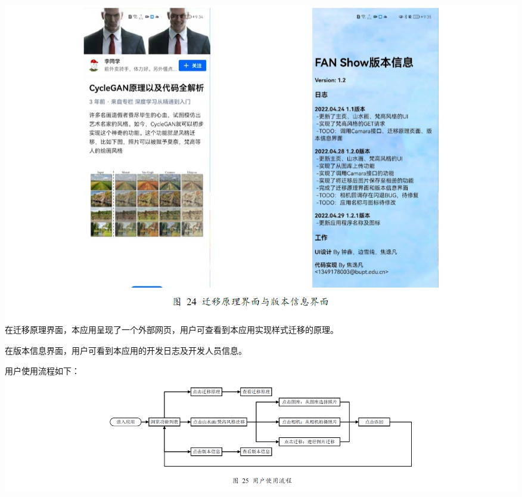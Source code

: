 <div align="center"><img src="/assets/gitbook/images/2022-05-22-style_mig/img14.png" style="zoom:60%;margin-bottom:10px;" /></div>

在迁移原理界面，本应用呈现了一个外部网页，用户可查看到本应用实现样式迁移的原理。

在版本信息界面，用户可看到本应用的开发日志及开发人员信息。

用户使用流程如下：

<div align="center"><img src="/assets/gitbook/images/2022-05-22-style_mig/img15.png" style="zoom:50%;margin-bottom:10px;" /></div>
